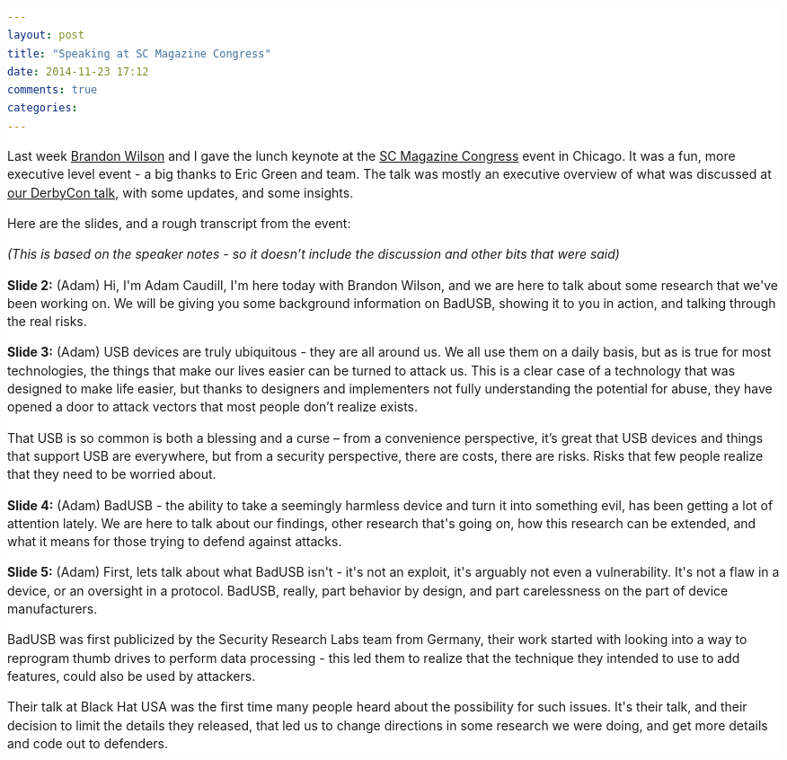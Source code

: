 ```yaml
---
layout: post
title: "Speaking at SC Magazine Congress"
date: 2014-11-23 17:12
comments: true
categories: 
---
```


Last week [Brandon Wilson](http://brandonw.net/) and I gave the lunch keynote at the [SC Magazine Congress](http://congress.scmagazine.com/page.cfm/link=16) event in Chicago. It was a fun, more executive level event - a big thanks to Eric Green and team. The talk was mostly an executive overview of what was discussed at [our DerbyCon talk](https://adamcaudill.com/2014/10/02/making-badusb-work-for-you-derbycon/), with some updates, and some insights.

Here are the slides, and a rough transcript from the event:

<iframe src="//www.slideshare.net/slideshow/embed_code/41900274" width="425" height="355" frameborder="0" marginwidth="0" marginheight="0" scrolling="no" style="border:1px solid #CCC; border-width:1px; margin-bottom:5px; max-width: 100%;" allowfullscreen> </iframe>

*(This is based on the speaker notes - so it doesn’t include the discussion and other bits that were said)*

**Slide 2:** (Adam) Hi, I'm Adam Caudill, I'm here today with Brandon Wilson, and we are here to talk about some research that we've been working on. We will be giving you some background information on BadUSB, showing it to you in action, and talking through the real risks.

**Slide 3:** (Adam) USB devices are truly ubiquitous - they are all around us. We all use them on a daily basis, but as is true for most technologies, the things that make our lives easier can be turned to attack us. This is a clear case of a technology that was designed to make life easier, but thanks to designers and implementers not fully understanding the potential for abuse, they have opened a door to attack vectors that most people don’t realize exists.

That USB is so common is both a blessing and a curse – from a convenience perspective, it’s great that USB devices and things that support USB are everywhere, but from a security perspective, there are costs, there are risks. Risks that few people realize that they need to be worried about. 

**Slide 4:** (Adam) BadUSB - the ability to take a seemingly harmless device and turn it into something evil, has been getting a lot of attention lately. We are here to talk about our findings, other research that's going on, how this research can be extended, and what it means for those trying to defend against attacks.

**Slide 5:** (Adam) First, lets talk about what BadUSB isn't - it's not an exploit, it's arguably not even a vulnerability. It's not a flaw in a device, or an oversight in a protocol. BadUSB, really, part behavior by design, and part carelessness on the part of device manufacturers.

BadUSB was first publicized by the Security Research Labs team from Germany, their work started with looking into a way to reprogram thumb drives to perform data processing - this led them to realize that the technique they intended to use to add features, could also be used by attackers.

Their talk at Black Hat USA was the first time many people heard about the possibility for such issues. It's their talk, and their decision to limit the details they released, that led us to change directions in some research we were doing, and get more details and code out to defenders.
